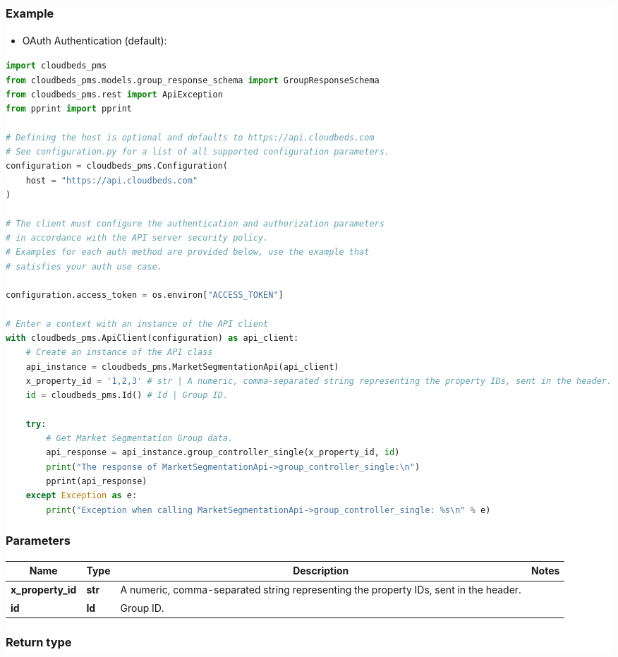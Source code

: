 ### Example

* OAuth Authentication (default):

```python
import cloudbeds_pms
from cloudbeds_pms.models.group_response_schema import GroupResponseSchema
from cloudbeds_pms.rest import ApiException
from pprint import pprint

# Defining the host is optional and defaults to https://api.cloudbeds.com
# See configuration.py for a list of all supported configuration parameters.
configuration = cloudbeds_pms.Configuration(
    host = "https://api.cloudbeds.com"
)

# The client must configure the authentication and authorization parameters
# in accordance with the API server security policy.
# Examples for each auth method are provided below, use the example that
# satisfies your auth use case.

configuration.access_token = os.environ["ACCESS_TOKEN"]

# Enter a context with an instance of the API client
with cloudbeds_pms.ApiClient(configuration) as api_client:
    # Create an instance of the API class
    api_instance = cloudbeds_pms.MarketSegmentationApi(api_client)
    x_property_id = '1,2,3' # str | A numeric, comma-separated string representing the property IDs, sent in the header.
    id = cloudbeds_pms.Id() # Id | Group ID.

    try:
        # Get Market Segmentation Group data.
        api_response = api_instance.group_controller_single(x_property_id, id)
        print("The response of MarketSegmentationApi->group_controller_single:\n")
        pprint(api_response)
    except Exception as e:
        print("Exception when calling MarketSegmentationApi->group_controller_single: %s\n" % e)
```



### Parameters


Name | Type | Description  | Notes
------------- | ------------- | ------------- | -------------
 **x_property_id** | **str**| A numeric, comma-separated string representing the property IDs, sent in the header. | 
 **id** | **Id**| Group ID. | 

### Return type

